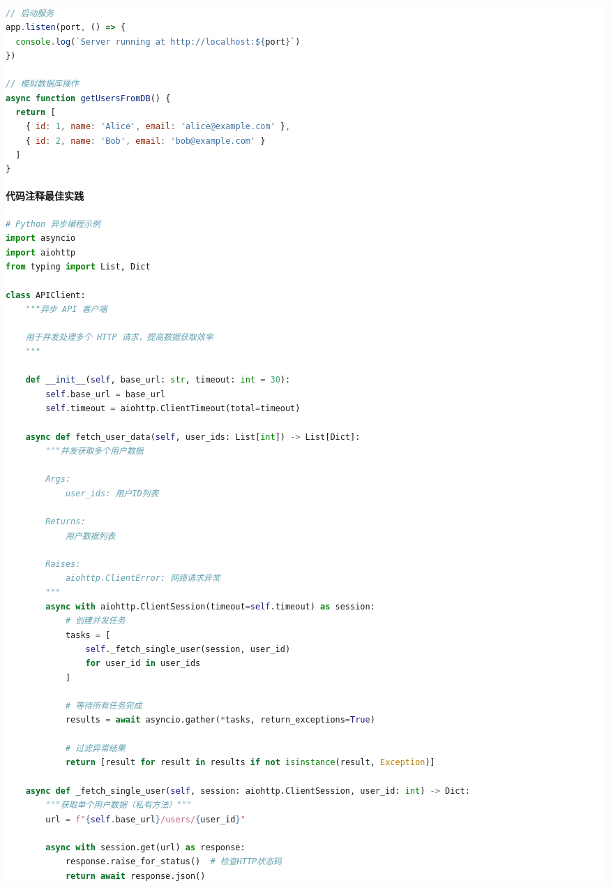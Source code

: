 ```javascript
// 启动服务
app.listen(port, () => {
  console.log(`Server running at http://localhost:${port}`)
})

// 模拟数据库操作
async function getUsersFromDB() {
  return [
    { id: 1, name: 'Alice', email: 'alice@example.com' },
    { id: 2, name: 'Bob', email: 'bob@example.com' }
  ]
}
```

#### 代码注释最佳实践

```python
# Python 异步编程示例
import asyncio
import aiohttp
from typing import List, Dict

class APIClient:
    """异步 API 客户端
    
    用于并发处理多个 HTTP 请求，提高数据获取效率
    """
    
    def __init__(self, base_url: str, timeout: int = 30):
        self.base_url = base_url
        self.timeout = aiohttp.ClientTimeout(total=timeout)
    
    async def fetch_user_data(self, user_ids: List[int]) -> List[Dict]:
        """并发获取多个用户数据
        
        Args:
            user_ids: 用户ID列表
            
        Returns:
            用户数据列表
            
        Raises:
            aiohttp.ClientError: 网络请求异常
        """
        async with aiohttp.ClientSession(timeout=self.timeout) as session:
            # 创建并发任务
            tasks = [
                self._fetch_single_user(session, user_id) 
                for user_id in user_ids
            ]
            
            # 等待所有任务完成
            results = await asyncio.gather(*tasks, return_exceptions=True)
            
            # 过滤异常结果
            return [result for result in results if not isinstance(result, Exception)]
    
    async def _fetch_single_user(self, session: aiohttp.ClientSession, user_id: int) -> Dict:
        """获取单个用户数据（私有方法）"""
        url = f"{self.base_url}/users/{user_id}"
        
        async with session.get(url) as response:
            response.raise_for_status()  # 检查HTTP状态码
            return await response.json()
```